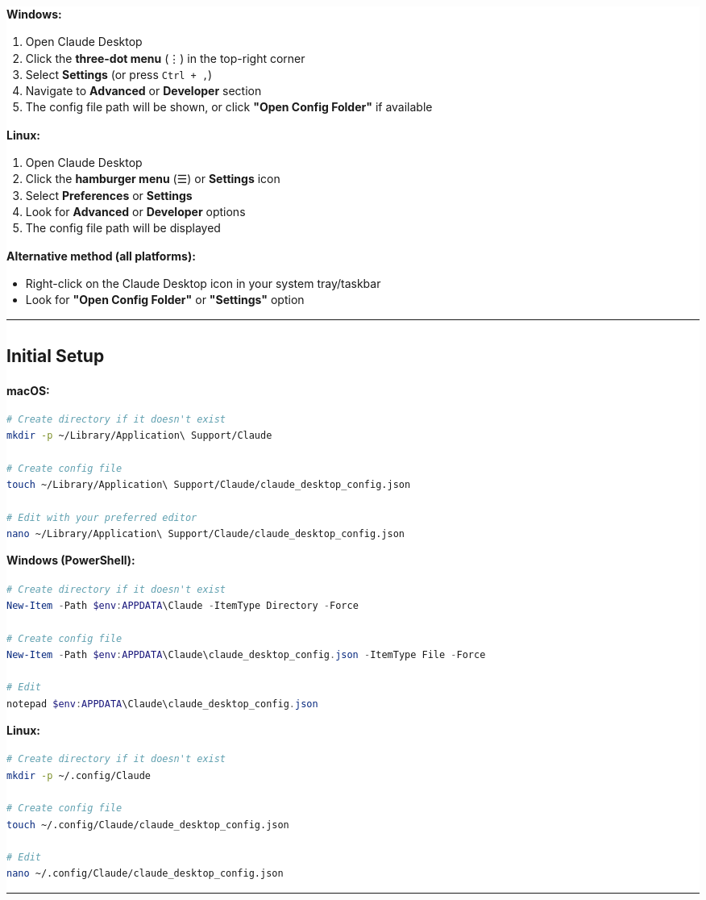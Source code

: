 **Windows:**
1. Open Claude Desktop
2. Click the **three-dot menu** (⋮) in the top-right corner
3. Select **Settings** (or press `Ctrl + ,`)
4. Navigate to **Advanced** or **Developer** section
5. The config file path will be shown, or click **"Open Config Folder"** if available

**Linux:**
1. Open Claude Desktop
2. Click the **hamburger menu** (☰) or **Settings** icon
3. Select **Preferences** or **Settings**
4. Look for **Advanced** or **Developer** options
5. The config file path will be displayed

**Alternative method (all platforms):**
- Right-click on the Claude Desktop icon in your system tray/taskbar
- Look for **"Open Config Folder"** or **"Settings"** option

---

## Initial Setup

**macOS:**
```bash
# Create directory if it doesn't exist
mkdir -p ~/Library/Application\ Support/Claude

# Create config file
touch ~/Library/Application\ Support/Claude/claude_desktop_config.json

# Edit with your preferred editor
nano ~/Library/Application\ Support/Claude/claude_desktop_config.json
```

**Windows (PowerShell):**
```powershell
# Create directory if it doesn't exist
New-Item -Path $env:APPDATA\Claude -ItemType Directory -Force

# Create config file
New-Item -Path $env:APPDATA\Claude\claude_desktop_config.json -ItemType File -Force

# Edit
notepad $env:APPDATA\Claude\claude_desktop_config.json
```

**Linux:**
```bash
# Create directory if it doesn't exist
mkdir -p ~/.config/Claude

# Create config file
touch ~/.config/Claude/claude_desktop_config.json

# Edit
nano ~/.config/Claude/claude_desktop_config.json
```

---